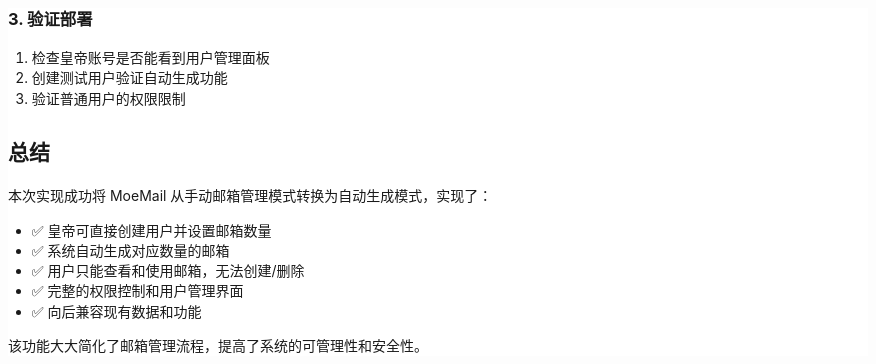 ### 3. 验证部署
1. 检查皇帝账号是否能看到用户管理面板
2. 创建测试用户验证自动生成功能
3. 验证普通用户的权限限制

## 总结

本次实现成功将 MoeMail 从手动邮箱管理模式转换为自动生成模式，实现了：

- ✅ 皇帝可直接创建用户并设置邮箱数量
- ✅ 系统自动生成对应数量的邮箱
- ✅ 用户只能查看和使用邮箱，无法创建/删除
- ✅ 完整的权限控制和用户管理界面
- ✅ 向后兼容现有数据和功能

该功能大大简化了邮箱管理流程，提高了系统的可管理性和安全性。
